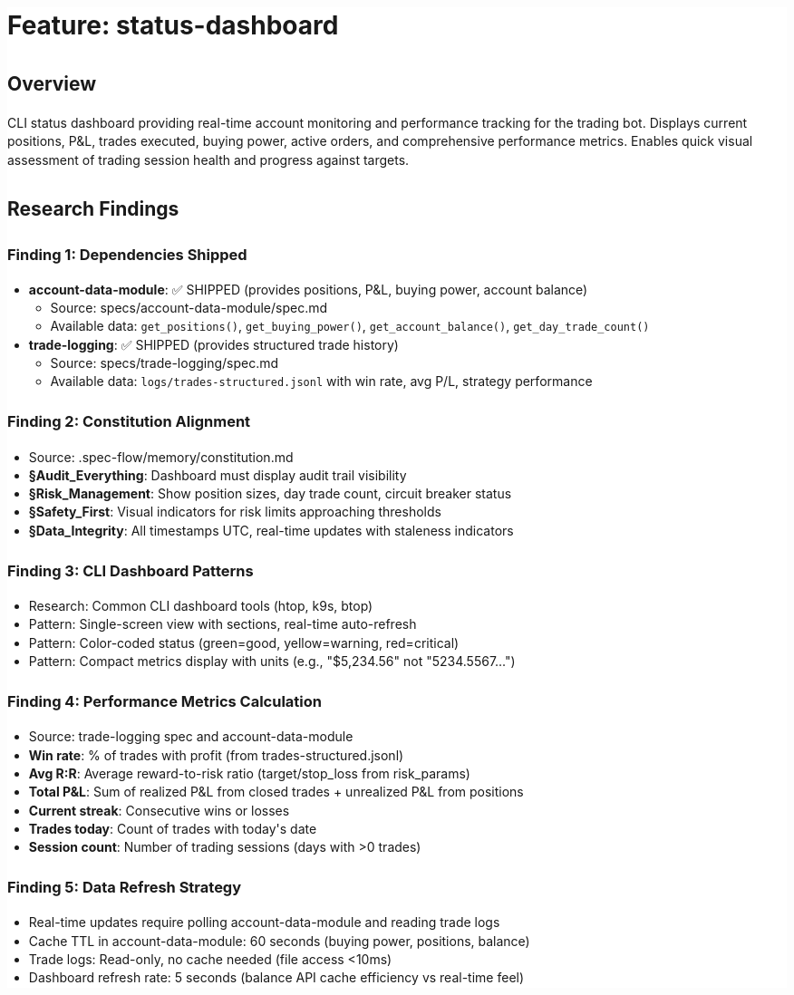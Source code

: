 # Feature: status-dashboard

## Overview
CLI status dashboard providing real-time account monitoring and performance tracking for the trading bot. Displays current positions, P&L, trades executed, buying power, active orders, and comprehensive performance metrics. Enables quick visual assessment of trading session health and progress against targets.

## Research Findings

### Finding 1: Dependencies Shipped
- **account-data-module**: ✅ SHIPPED (provides positions, P&L, buying power, account balance)
  - Source: specs/account-data-module/spec.md
  - Available data: `get_positions()`, `get_buying_power()`, `get_account_balance()`, `get_day_trade_count()`
- **trade-logging**: ✅ SHIPPED (provides structured trade history)
  - Source: specs/trade-logging/spec.md
  - Available data: `logs/trades-structured.jsonl` with win rate, avg P/L, strategy performance

### Finding 2: Constitution Alignment
- Source: .spec-flow/memory/constitution.md
- **§Audit_Everything**: Dashboard must display audit trail visibility
- **§Risk_Management**: Show position sizes, day trade count, circuit breaker status
- **§Safety_First**: Visual indicators for risk limits approaching thresholds
- **§Data_Integrity**: All timestamps UTC, real-time updates with staleness indicators

### Finding 3: CLI Dashboard Patterns
- Research: Common CLI dashboard tools (htop, k9s, btop)
- Pattern: Single-screen view with sections, real-time auto-refresh
- Pattern: Color-coded status (green=good, yellow=warning, red=critical)
- Pattern: Compact metrics display with units (e.g., "$5,234.56" not "5234.5567...")

### Finding 4: Performance Metrics Calculation
- Source: trade-logging spec and account-data-module
- **Win rate**: % of trades with profit (from trades-structured.jsonl)
- **Avg R:R**: Average reward-to-risk ratio (target/stop_loss from risk_params)
- **Total P&L**: Sum of realized P&L from closed trades + unrealized P&L from positions
- **Current streak**: Consecutive wins or losses
- **Trades today**: Count of trades with today's date
- **Session count**: Number of trading sessions (days with >0 trades)

### Finding 5: Data Refresh Strategy
- Real-time updates require polling account-data-module and reading trade logs
- Cache TTL in account-data-module: 60 seconds (buying power, positions, balance)
- Trade logs: Read-only, no cache needed (file access <10ms)
- Dashboard refresh rate: 5 seconds (balance API cache efficiency vs real-time feel)
